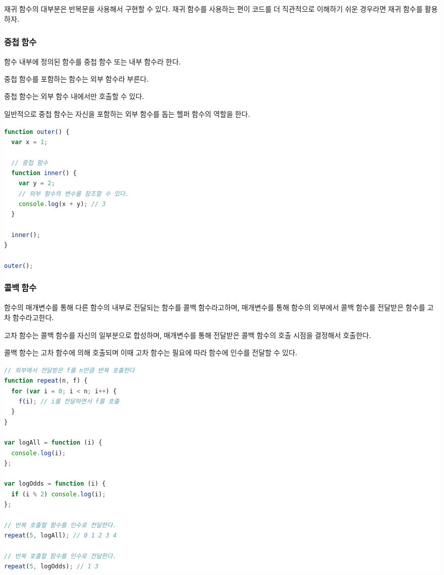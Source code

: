 재귀 함수의 대부분은 반복문을 사용해서 구현할 수 있다. 재귀 함수를 사용하는 편이 코드를 더 직관적으로 이해하기 쉬운 경우라면 재귀 함수를 활용하자.

### 중첩 함수

함수 내부에 정의된 함수를 중첩 함수 또는 내부 함수라 한다.

중첩 함수를 포함하는 함수는 외부 함수라 부른다.

중첩 함수는 외부 함수 내에서만 호출할 수 있다.

일반적으로 중첩 함수는 자신을 포함하는 외부 함수를 돕는 헬퍼 함수의 역할을 한다.

```js
function outer() {
  var x = 1;

  // 중첩 함수
  function inner() {
    var y = 2;
    // 외부 함수의 변수를 참조할 수 있다.
    console.log(x + y); // 3
  }

  inner();
}

outer();
```

### 콜백 함수

함수의 매개변수를 통해 다른 함수의 내부로 전달되는 함수를 콜백 함수라고하며, 매개변수를 통해 함수의 외부에서 콜백 함수를 전달받은 함수를 고차 함수라고한다.

고차 함수는 콜백 함수를 자신의 일부분으로 합성하며, 매개변수를 통해 전달받은 콜백 함수의 호출 시점을 결정해서 호출한다.

콜백 함수는 고차 함수에 의해 호출되며 이때 고차 함수는 필요에 따라 함수에 인수를 전달할 수 있다.

```js
// 외부에서 전달받은 f를 n만큼 반복 호출한다
function repeat(n, f) {
  for (var i = 0; i < n; i++) {
    f(i); // i를 전달하면서 f를 호출
  }
}

var logAll = function (i) {
  console.log(i);
};

var logOdds = function (i) {
  if (i % 2) console.log(i);
};

// 반복 호출할 함수를 인수로 전달한다.
repeat(5, logAll); // 0 1 2 3 4

// 반복 호출할 함수를 인수로 전달한다.
repeat(5, logOdds); // 1 3
```
